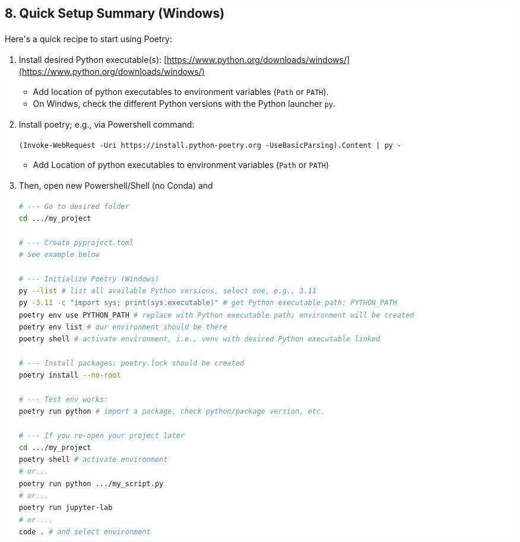 ## 8. Quick Setup Summary (Windows)

Here's a quick recipe to start using Poetry:

1. Install desired Python executable(s): [https://www.python.org/downloads/windows/](https://www.python.org/downloads/windows/) 
     - Add location of python executables to environment variables (`Path` or `PATH`).
     - On Windws, check the different Python versions with the Python launcher `py`.

2. Install poetry; e.g., via Powershell command:
    ```
    (Invoke-WebRequest -Uri https://install.python-poetry.org -UseBasicParsing).Content | py -
    ```
    - Add Location of python executables to environment variables (`Path` or `PATH`)

3. Then, open new Powershell/Shell (no Conda) and

    ```bash 
    # --- Go to desired folder
    cd .../my_project

    # --- Create pyproject.toml
    # See example below

    # --- Initialize Poetry (Windows)
    py --list # list all available Python versions, select one, e.g., 3.11
    py -3.11 -c "import sys; print(sys.executable)" # get Python executable path: PYTHON_PATH
    poetry env use PYTHON_PATH # replace with Python executable path; environment will be created
    poetry env list # our environment should be there
    poetry shell # activate environment, i.e., venv with desired Python executable linked

    # --- Install packages; poetry.lock should be created
    poetry install --no-root

    # --- Test env works: 
    poetry run python # import a package, check python/package version, etc.

    # --- If you re-open your project later
    cd .../my_project
    poetry shell # activate environment
    # or...
    poetry run python .../my_script.py
    # or...
    poetry run jupyter-lab
    # or ...
    code . # and select environment
